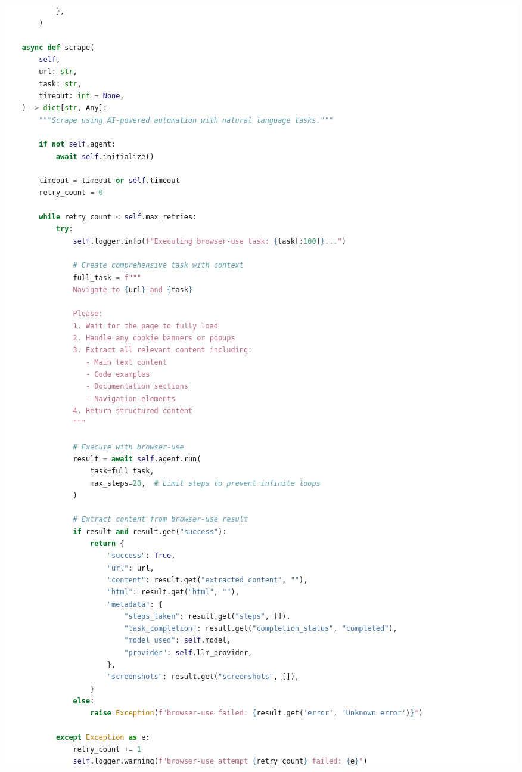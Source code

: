 ```python
            },
        )
    
    async def scrape(
        self,
        url: str,
        task: str,
        timeout: int = None,
    ) -> dict[str, Any]:
        """Scrape using AI-powered automation with natural language tasks."""
        
        if not self.agent:
            await self.initialize()
        
        timeout = timeout or self.timeout
        retry_count = 0
        
        while retry_count < self.max_retries:
            try:
                self.logger.info(f"Executing browser-use task: {task[:100]}...")
                
                # Create comprehensive task with context
                full_task = f"""
                Navigate to {url} and {task}
                
                Please:
                1. Wait for the page to fully load
                2. Handle any cookie banners or popups
                3. Extract all relevant content including:
                   - Main text content
                   - Code examples
                   - Documentation sections
                   - Navigation elements
                4. Return structured content
                """
                
                # Execute with browser-use
                result = await self.agent.run(
                    task=full_task,
                    max_steps=20,  # Limit steps to prevent infinite loops
                )
                
                # Extract content from browser-use result
                if result and result.get("success"):
                    return {
                        "success": True,
                        "url": url,
                        "content": result.get("extracted_content", ""),
                        "html": result.get("html", ""),
                        "metadata": {
                            "steps_taken": result.get("steps", []),
                            "task_completion": result.get("completion_status", "completed"),
                            "model_used": self.model,
                            "provider": self.llm_provider,
                        },
                        "screenshots": result.get("screenshots", []),
                    }
                else:
                    raise Exception(f"browser-use failed: {result.get('error', 'Unknown error')}")
            
            except Exception as e:
                retry_count += 1
                self.logger.warning(f"browser-use attempt {retry_count} failed: {e}")
```